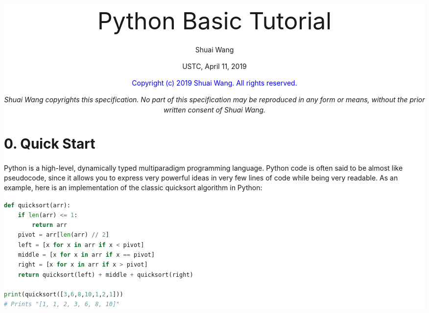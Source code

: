 













<p align="center"> <font size=7> Python Basic Tutorial </font> </p>







<p align="center"> Shuai Wang </p>

<p align="center">USTC, April 11, 2019 </p>















<p align="center"> <font color=blue> Copyright (c) 2019 Shuai Wang. All rights reserved. </font> </p>

<p align="center"> <i>Shuai Wang copyrights this specification. No part of this specification may be reproduced in any form or means, without the prior written consent of Shuai Wang. </i></p>











# 0. Quick Start

Python is a high-level, dynamically typed multiparadigm programming language. Python code is often said to be almost like pseudocode, since it allows you to express very powerful ideas in very few lines of code while being very
readable. As an example, here is an implementation of the classic quicksort algorithm in Python:

```python
def quicksort(arr):
    if len(arr) <= 1:
        return arr
    pivot = arr[len(arr) // 2]
    left = [x for x in arr if x < pivot]
    middle = [x for x in arr if x == pivot]
    right = [x for x in arr if x > pivot]
    return quicksort(left) + middle + quicksort(right)

print(quicksort([3,6,8,10,1,2,1]))
# Prints "[1, 1, 2, 3, 6, 8, 10]"
```
